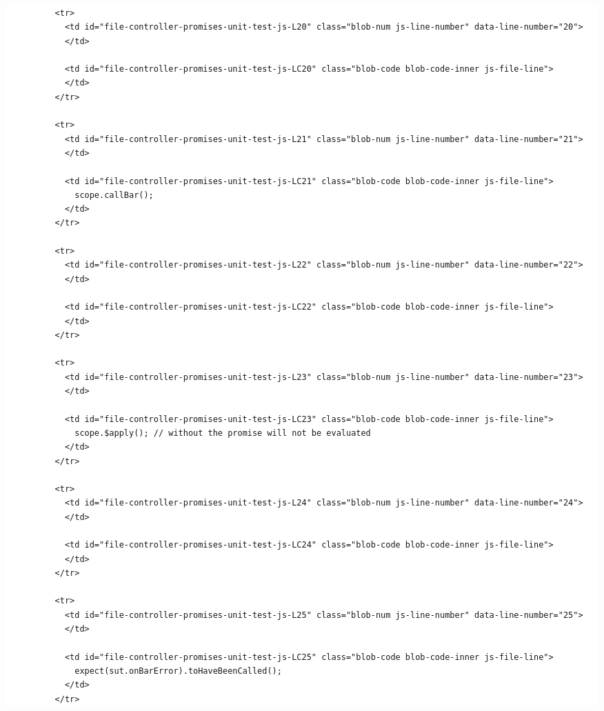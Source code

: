               <tr>
                <td id="file-controller-promises-unit-test-js-L20" class="blob-num js-line-number" data-line-number="20">
                </td>
                
                <td id="file-controller-promises-unit-test-js-LC20" class="blob-code blob-code-inner js-file-line">
                </td>
              </tr>
              
              <tr>
                <td id="file-controller-promises-unit-test-js-L21" class="blob-num js-line-number" data-line-number="21">
                </td>
                
                <td id="file-controller-promises-unit-test-js-LC21" class="blob-code blob-code-inner js-file-line">
                  scope.callBar();
                </td>
              </tr>
              
              <tr>
                <td id="file-controller-promises-unit-test-js-L22" class="blob-num js-line-number" data-line-number="22">
                </td>
                
                <td id="file-controller-promises-unit-test-js-LC22" class="blob-code blob-code-inner js-file-line">
                </td>
              </tr>
              
              <tr>
                <td id="file-controller-promises-unit-test-js-L23" class="blob-num js-line-number" data-line-number="23">
                </td>
                
                <td id="file-controller-promises-unit-test-js-LC23" class="blob-code blob-code-inner js-file-line">
                  scope.$apply(); // without the promise will not be evaluated
                </td>
              </tr>
              
              <tr>
                <td id="file-controller-promises-unit-test-js-L24" class="blob-num js-line-number" data-line-number="24">
                </td>
                
                <td id="file-controller-promises-unit-test-js-LC24" class="blob-code blob-code-inner js-file-line">
                </td>
              </tr>
              
              <tr>
                <td id="file-controller-promises-unit-test-js-L25" class="blob-num js-line-number" data-line-number="25">
                </td>
                
                <td id="file-controller-promises-unit-test-js-LC25" class="blob-code blob-code-inner js-file-line">
                  expect(sut.onBarError).toHaveBeenCalled();
                </td>
              </tr>
              
